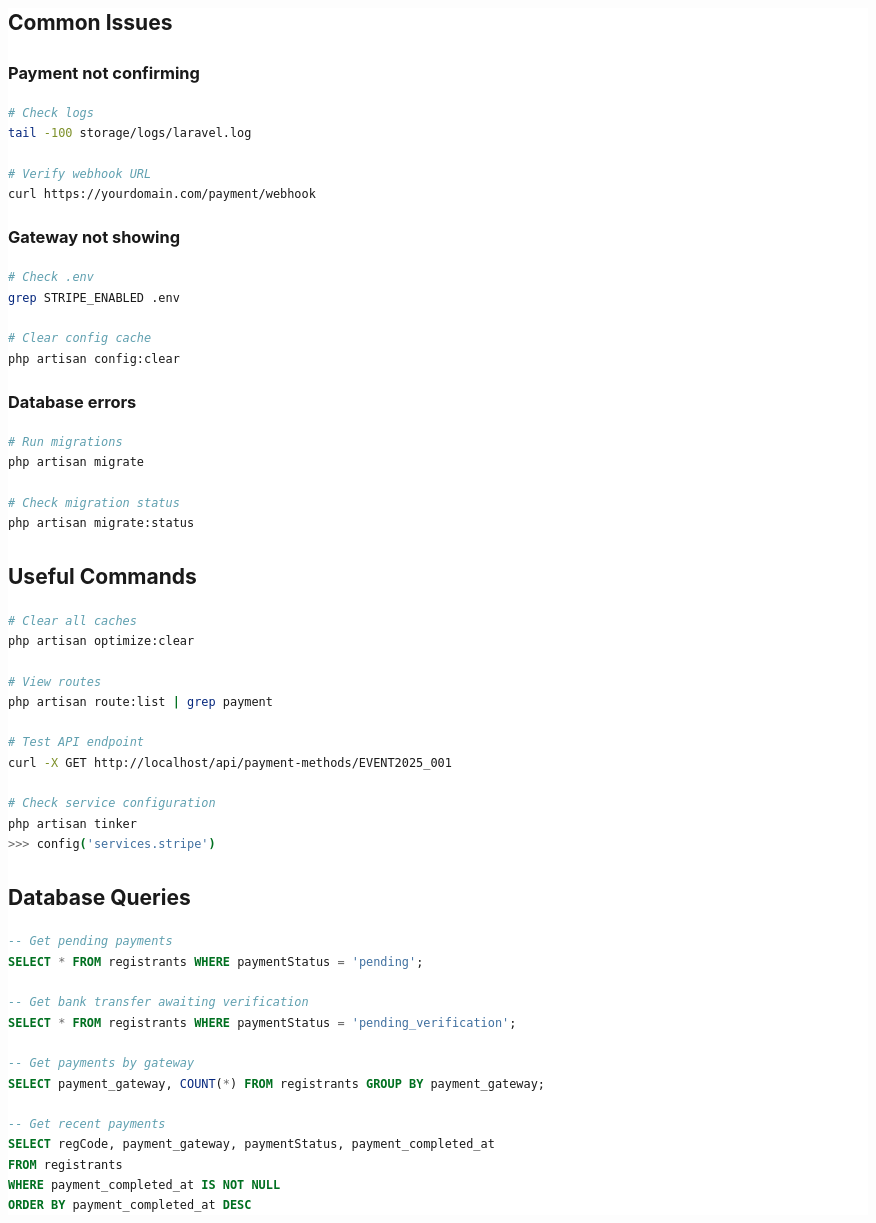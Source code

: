 ## Common Issues

### Payment not confirming
```bash
# Check logs
tail -100 storage/logs/laravel.log

# Verify webhook URL
curl https://yourdomain.com/payment/webhook
```

### Gateway not showing
```bash
# Check .env
grep STRIPE_ENABLED .env

# Clear config cache
php artisan config:clear
```

### Database errors
```bash
# Run migrations
php artisan migrate

# Check migration status
php artisan migrate:status
```

## Useful Commands

```bash
# Clear all caches
php artisan optimize:clear

# View routes
php artisan route:list | grep payment

# Test API endpoint
curl -X GET http://localhost/api/payment-methods/EVENT2025_001

# Check service configuration
php artisan tinker
>>> config('services.stripe')
```

## Database Queries

```sql
-- Get pending payments
SELECT * FROM registrants WHERE paymentStatus = 'pending';

-- Get bank transfer awaiting verification
SELECT * FROM registrants WHERE paymentStatus = 'pending_verification';

-- Get payments by gateway
SELECT payment_gateway, COUNT(*) FROM registrants GROUP BY payment_gateway;

-- Get recent payments
SELECT regCode, payment_gateway, paymentStatus, payment_completed_at 
FROM registrants 
WHERE payment_completed_at IS NOT NULL 
ORDER BY payment_completed_at DESC 
```